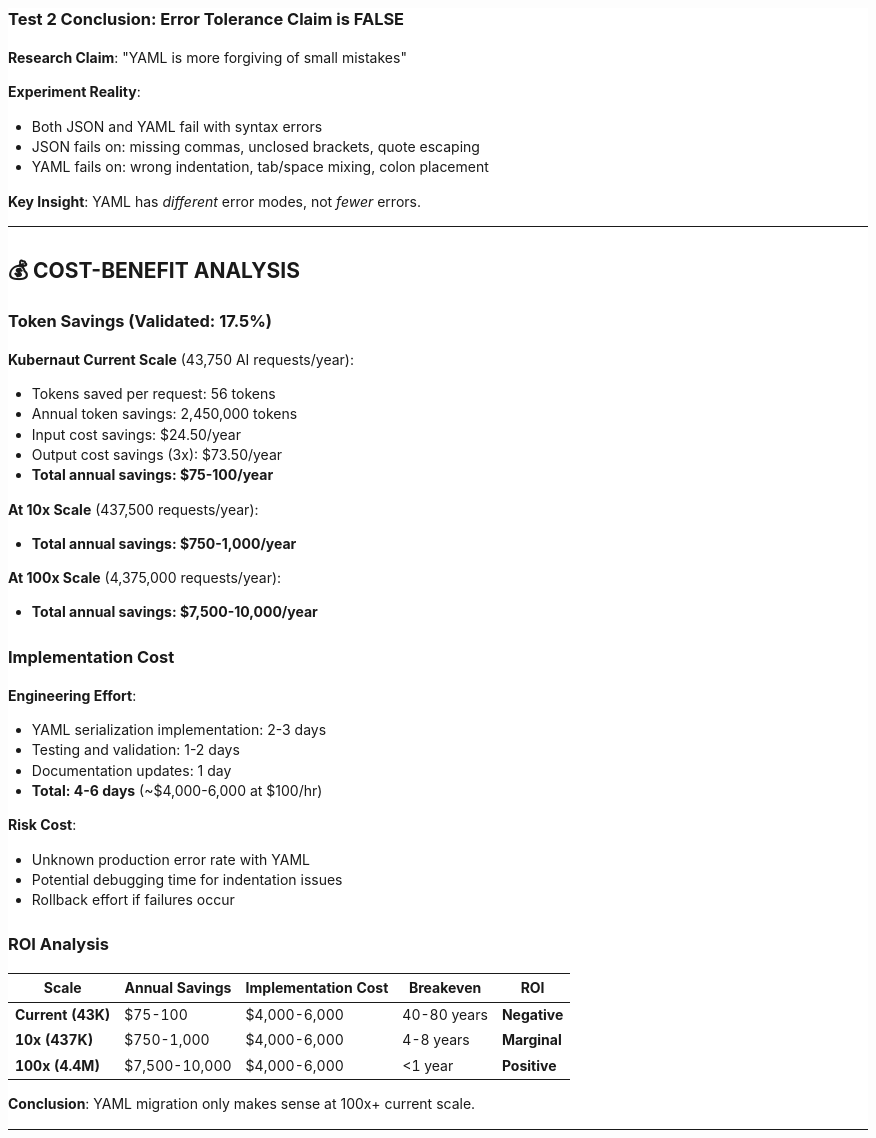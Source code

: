 ### Test 2 Conclusion: Error Tolerance Claim is FALSE

**Research Claim**: "YAML is more forgiving of small mistakes"

**Experiment Reality**:
- Both JSON and YAML fail with syntax errors
- JSON fails on: missing commas, unclosed brackets, quote escaping
- YAML fails on: wrong indentation, tab/space mixing, colon placement

**Key Insight**: YAML has *different* error modes, not *fewer* errors.

---

## 💰 COST-BENEFIT ANALYSIS

### Token Savings (Validated: 17.5%)

**Kubernaut Current Scale** (43,750 AI requests/year):
- Tokens saved per request: 56 tokens
- Annual token savings: 2,450,000 tokens
- Input cost savings: $24.50/year
- Output cost savings (3x): $73.50/year
- **Total annual savings: $75-100/year**

**At 10x Scale** (437,500 requests/year):
- **Total annual savings: $750-1,000/year**

**At 100x Scale** (4,375,000 requests/year):
- **Total annual savings: $7,500-10,000/year**

### Implementation Cost

**Engineering Effort**:
- YAML serialization implementation: 2-3 days
- Testing and validation: 1-2 days
- Documentation updates: 1 day
- **Total: 4-6 days** (~$4,000-6,000 at $100/hr)

**Risk Cost**:
- Unknown production error rate with YAML
- Potential debugging time for indentation issues
- Rollback effort if failures occur

### ROI Analysis

| Scale | Annual Savings | Implementation Cost | Breakeven | ROI |
|-------|----------------|---------------------|-----------|-----|
| **Current (43K)** | $75-100 | $4,000-6,000 | 40-80 years | **Negative** |
| **10x (437K)** | $750-1,000 | $4,000-6,000 | 4-8 years | **Marginal** |
| **100x (4.4M)** | $7,500-10,000 | $4,000-6,000 | <1 year | **Positive** |

**Conclusion**: YAML migration only makes sense at 100x+ current scale.

---